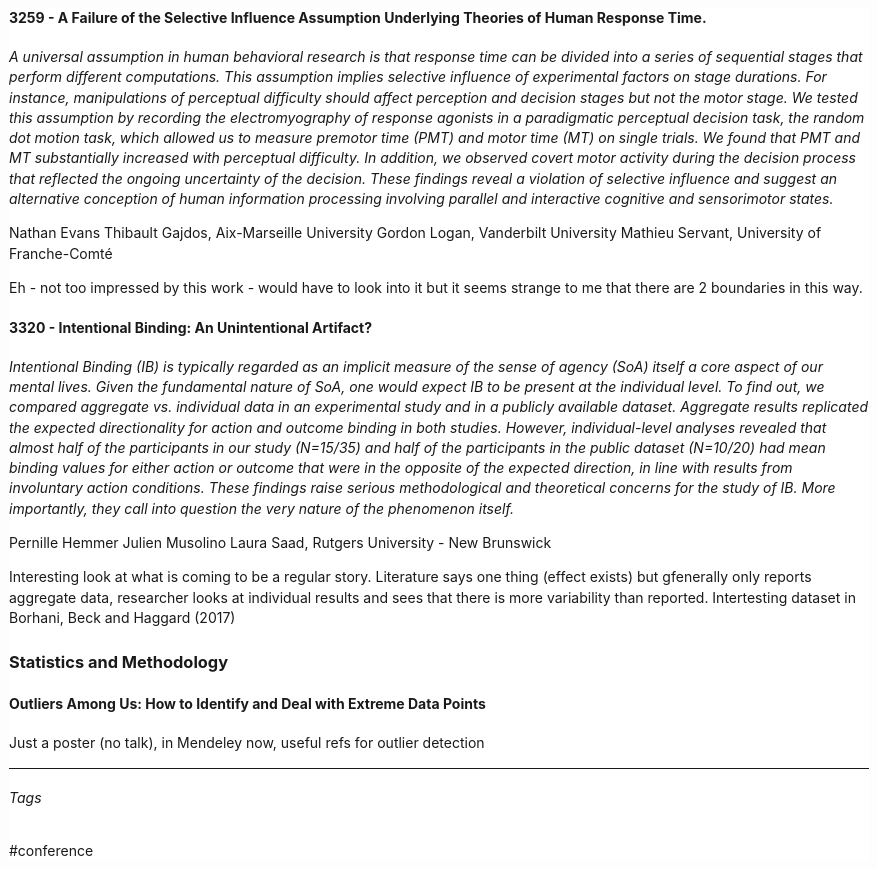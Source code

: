 #### 3259 - A Failure of the Selective Influence Assumption Underlying Theories of Human Response Time.

*A universal assumption in human behavioral research is that response
time can be divided into a series of sequential stages that perform
different computations. This assumption implies selective influence of
experimental factors on stage durations. For instance, manipulations of
perceptual difficulty should affect perception and decision stages but
not the motor stage. We tested this assumption by recording the
electromyography of response agonists in a paradigmatic perceptual
decision task, the random dot motion task, which allowed us to measure
premotor time (PMT) and motor time (MT) on single trials. We found that
PMT and MT substantially increased with perceptual difficulty. In
addition, we observed covert motor activity during the decision process
that reflected the ongoing uncertainty of the decision. These findings
reveal a violation of selective influence and suggest an alternative
conception of human information processing involving parallel and
interactive cognitive and sensorimotor states.*

Nathan Evans Thibault Gajdos, Aix-Marseille University Gordon Logan,
Vanderbilt University Mathieu Servant, University of Franche-Comté

Eh - not too impressed by this work - would have to look into it but it
seems strange to me that there are 2 boundaries in this way.

#### 3320 - Intentional Binding: An Unintentional Artifact?

*Intentional Binding (IB) is typically regarded as an implicit measure
of the sense of agency (SoA) itself a core aspect of our mental lives.
Given the fundamental nature of SoA, one would expect IB to be present
at the individual level. To find out, we compared aggregate vs.
individual data in an experimental study and in a publicly available
dataset. Aggregate results replicated the expected directionality for
action and outcome binding in both studies. However, individual-level
analyses revealed that almost half of the participants in our study
(N=15/35) and half of the participants in the public dataset (N=10/20)
had mean binding values for either action or outcome that were in the
opposite of the expected direction, in line with results from
involuntary action conditions. These findings raise serious
methodological and theoretical concerns for the study of IB. More
importantly, they call into question the very nature of the phenomenon
itself.*

Pernille Hemmer Julien Musolino Laura Saad, Rutgers University - New
Brunswick

Interesting look at what is coming to be a regular story. Literature
says one thing (effect exists) but gfenerally only reports aggregate
data, researcher looks at individual results and sees that there is more
variability than reported. Intertesting dataset in Borhani, Beck and
Haggard (2017)

### Statistics and Methodology

#### Outliers Among Us: How to Identify and Deal with Extreme Data Points

Just a poster (no talk), in Mendeley now, useful refs for outlier
detection

---

###### Tags

#conference 